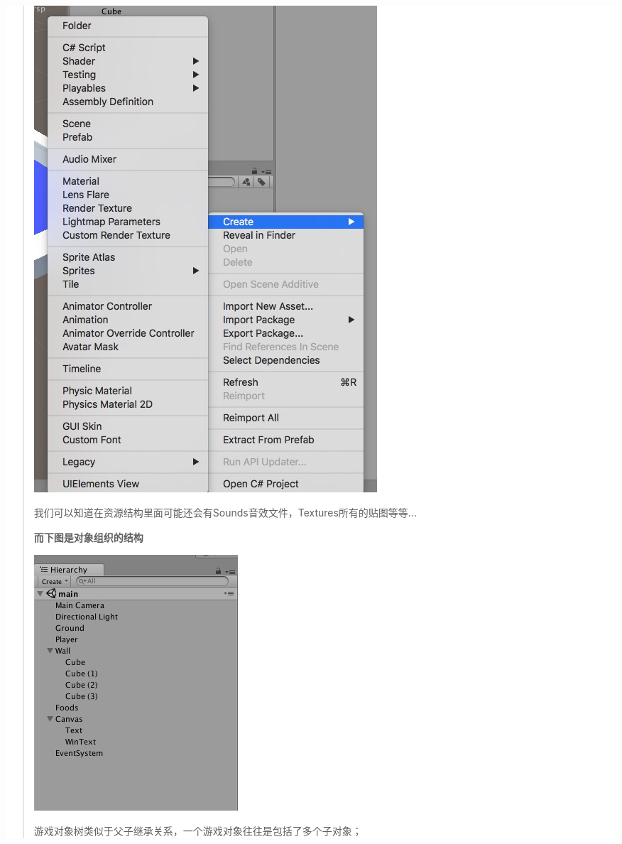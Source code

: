 >![Alt text](./2.jpeg)
>
> 我们可以知道在资源结构里面可能还会有Sounds音效文件，Textures所有的贴图等等...
>
> **而下图是对象组织的结构**
>
> ![Alt text](./3.jpeg)
>
> 游戏对象树类似于父子继承关系，一个游戏对象往往是包括了多个子对象；
